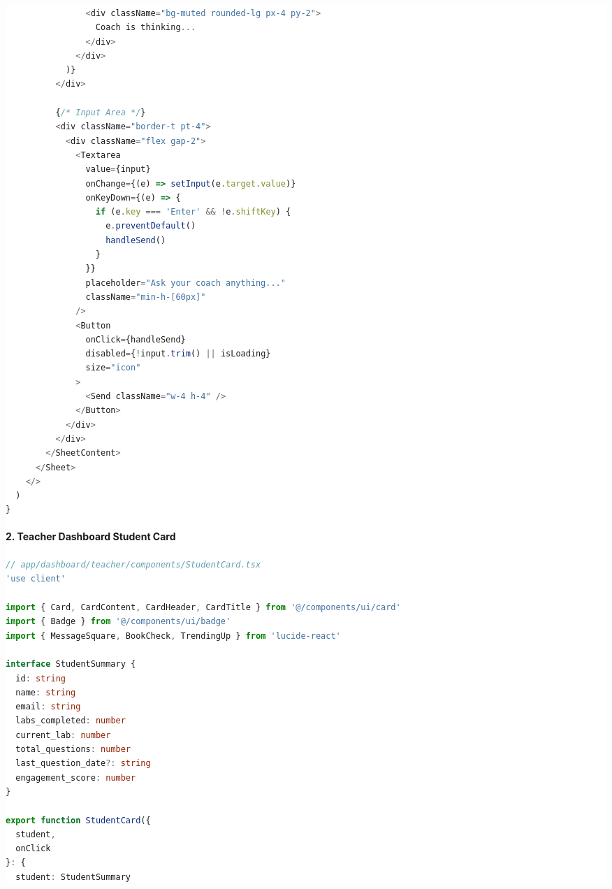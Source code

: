 ```typescript
                <div className="bg-muted rounded-lg px-4 py-2">
                  Coach is thinking...
                </div>
              </div>
            )}
          </div>

          {/* Input Area */}
          <div className="border-t pt-4">
            <div className="flex gap-2">
              <Textarea
                value={input}
                onChange={(e) => setInput(e.target.value)}
                onKeyDown={(e) => {
                  if (e.key === 'Enter' && !e.shiftKey) {
                    e.preventDefault()
                    handleSend()
                  }
                }}
                placeholder="Ask your coach anything..."
                className="min-h-[60px]"
              />
              <Button
                onClick={handleSend}
                disabled={!input.trim() || isLoading}
                size="icon"
              >
                <Send className="w-4 h-4" />
              </Button>
            </div>
          </div>
        </SheetContent>
      </Sheet>
    </>
  )
}
```

#### 2. Teacher Dashboard Student Card

```typescript
// app/dashboard/teacher/components/StudentCard.tsx
'use client'

import { Card, CardContent, CardHeader, CardTitle } from '@/components/ui/card'
import { Badge } from '@/components/ui/badge'
import { MessageSquare, BookCheck, TrendingUp } from 'lucide-react'

interface StudentSummary {
  id: string
  name: string
  email: string
  labs_completed: number
  current_lab: number
  total_questions: number
  last_question_date?: string
  engagement_score: number
}

export function StudentCard({
  student,
  onClick
}: {
  student: StudentSummary
```